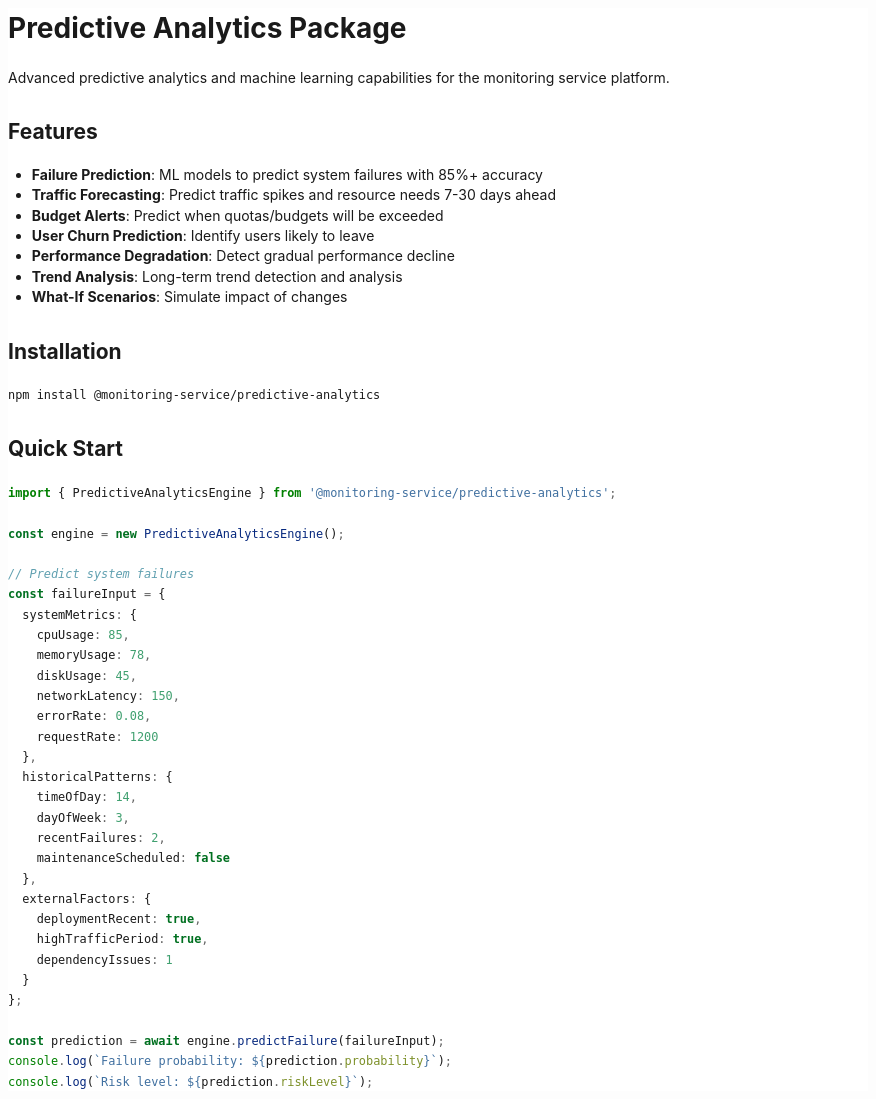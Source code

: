 # Predictive Analytics Package

Advanced predictive analytics and machine learning capabilities for the monitoring service platform.

## Features

- **Failure Prediction**: ML models to predict system failures with 85%+ accuracy
- **Traffic Forecasting**: Predict traffic spikes and resource needs 7-30 days ahead  
- **Budget Alerts**: Predict when quotas/budgets will be exceeded
- **User Churn Prediction**: Identify users likely to leave
- **Performance Degradation**: Detect gradual performance decline
- **Trend Analysis**: Long-term trend detection and analysis
- **What-If Scenarios**: Simulate impact of changes

## Installation

```bash
npm install @monitoring-service/predictive-analytics
```

## Quick Start

```typescript
import { PredictiveAnalyticsEngine } from '@monitoring-service/predictive-analytics';

const engine = new PredictiveAnalyticsEngine();

// Predict system failures
const failureInput = {
  systemMetrics: {
    cpuUsage: 85,
    memoryUsage: 78,
    diskUsage: 45,
    networkLatency: 150,
    errorRate: 0.08,
    requestRate: 1200
  },
  historicalPatterns: {
    timeOfDay: 14,
    dayOfWeek: 3,
    recentFailures: 2,
    maintenanceScheduled: false
  },
  externalFactors: {
    deploymentRecent: true,
    highTrafficPeriod: true,
    dependencyIssues: 1
  }
};

const prediction = await engine.predictFailure(failureInput);
console.log(`Failure probability: ${prediction.probability}`);
console.log(`Risk level: ${prediction.riskLevel}`);
```
